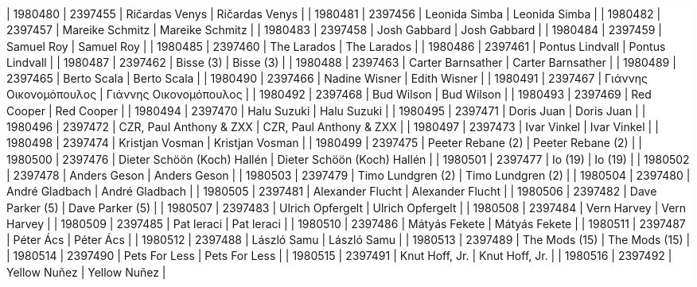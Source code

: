 | 1980480 | 2397455 | Ričardas Venys | Ričardas Venys |
| 1980481 | 2397456 | Leonida Simba | Leonida Simba |
| 1980482 | 2397457 | Mareike Schmitz | Mareike Schmitz |
| 1980483 | 2397458 | Josh Gabbard | Josh Gabbard |
| 1980484 | 2397459 | Samuel Roy | Samuel Roy |
| 1980485 | 2397460 | The Larados | The Larados |
| 1980486 | 2397461 | Pontus Lindvall | Pontus Lindvall |
| 1980487 | 2397462 | Bisse (3) | Bisse (3) |
| 1980488 | 2397463 | Carter Barnsather | Carter Barnsather |
| 1980489 | 2397465 | Berto Scala | Berto Scala |
| 1980490 | 2397466 | Nadine Wisner | Edith Wisner |
| 1980491 | 2397467 | Γιάννης Οικονομόπουλος | Γιάννης Οικονομόπουλος |
| 1980492 | 2397468 | Bud Wilson | Bud Wilson |
| 1980493 | 2397469 | Red Cooper | Red Cooper |
| 1980494 | 2397470 | Halu Suzuki | Halu Suzuki |
| 1980495 | 2397471 | Doris Juan | Doris Juan |
| 1980496 | 2397472 | CZR, Paul Anthony & ZXX | CZR, Paul Anthony & ZXX |
| 1980497 | 2397473 | Ivar Vinkel | Ivar Vinkel |
| 1980498 | 2397474 | Kristjan Vosman | Kristjan Vosman |
| 1980499 | 2397475 | Peeter Rebane (2) | Peeter Rebane (2) |
| 1980500 | 2397476 | Dieter Schöön (Koch) Hallén | Dieter Schöön (Koch) Hallén |
| 1980501 | 2397477 | Io (19) | Io (19) |
| 1980502 | 2397478 | Anders Geson | Anders Geson |
| 1980503 | 2397479 | Timo Lundgren (2) | Timo Lundgren (2) |
| 1980504 | 2397480 | André Gladbach | André Gladbach |
| 1980505 | 2397481 | Alexander Flucht | Alexander Flucht |
| 1980506 | 2397482 | Dave Parker (5) | Dave Parker (5) |
| 1980507 | 2397483 | Ulrich Opfergelt | Ulrich Opfergelt |
| 1980508 | 2397484 | Vern Harvey | Vern Harvey |
| 1980509 | 2397485 | Pat leraci | Pat leraci |
| 1980510 | 2397486 | Mátyás Fekete | Mátyás Fekete |
| 1980511 | 2397487 | Péter Ács | Péter Ács |
| 1980512 | 2397488 | László Samu | László Samu |
| 1980513 | 2397489 | The Mods (15) | The Mods (15) |
| 1980514 | 2397490 | Pets For Less | Pets For Less |
| 1980515 | 2397491 | Knut Hoff, Jr. | Knut Hoff, Jr. |
| 1980516 | 2397492 | Yellow Nuñez | Yellow Nuñez |